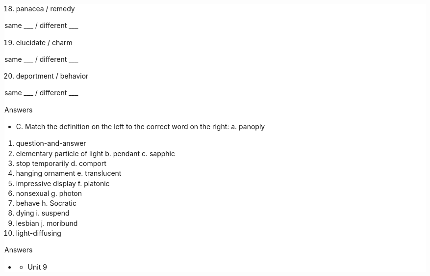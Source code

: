 18. panacea / remedy

same ___ / different ___

19. elucidate / charm

same ___ / different ___

20. deportment / behavior

same ___ / different ___

Answers

- C. Match the definition on the left to the correct word on the right:
a. panoply
1. question-and-answer
2. elementary particle of light b. pendant
c. sapphic
3. stop temporarily
d. comport
4. hanging ornament
e. translucent
5. impressive display
f. platonic
6. nonsexual
g. photon
7. behave
h. Socratic
8. dying
i. suspend
9. lesbian
j. moribund
10. light-diffusing

Answers

- - Unit 9
